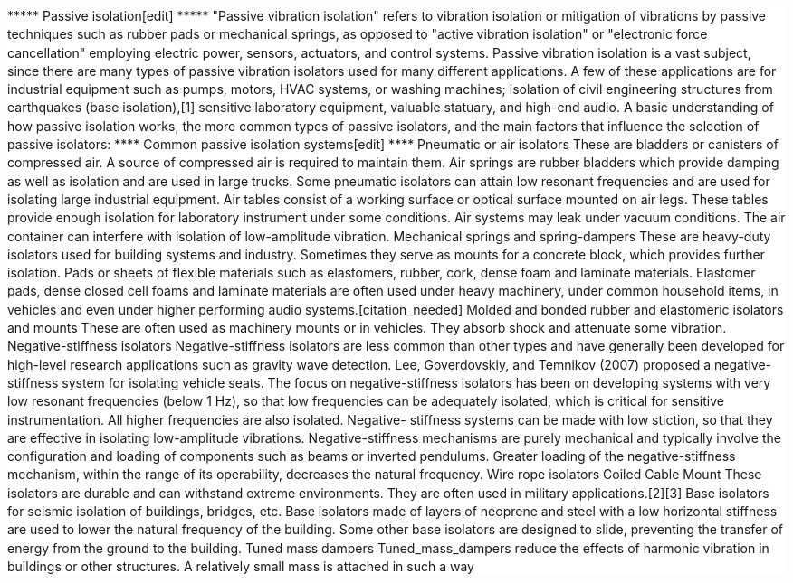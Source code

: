 ***** Passive isolation[edit] *****
"Passive vibration isolation" refers to vibration isolation or mitigation of
vibrations by passive techniques such as rubber pads or mechanical springs, as
opposed to "active vibration isolation" or "electronic force cancellation"
employing electric power, sensors, actuators, and control systems.
Passive vibration isolation is a vast subject, since there are many types of
passive vibration isolators used for many different applications. A few of
these applications are for industrial equipment such as pumps, motors, HVAC
systems, or washing machines; isolation of civil engineering structures from
earthquakes (base isolation),[1] sensitive laboratory equipment, valuable
statuary, and high-end audio.
A basic understanding of how passive isolation works, the more common types of
passive isolators, and the main factors that influence the selection of passive
isolators:
**** Common passive isolation systems[edit] ****
  Pneumatic or air isolators
      These are bladders or canisters of compressed air. A source of compressed
      air is required to maintain them. Air springs are rubber bladders which
      provide damping as well as isolation and are used in large trucks. Some
      pneumatic isolators can attain low resonant frequencies and are used for
      isolating large industrial equipment. Air tables consist of a working
      surface or optical surface mounted on air legs. These tables provide
      enough isolation for laboratory instrument under some conditions. Air
      systems may leak under vacuum conditions. The air container can interfere
      with isolation of low-amplitude vibration.
  Mechanical springs and spring-dampers
      These are heavy-duty isolators used for building systems and industry.
      Sometimes they serve as mounts for a concrete block, which provides
      further isolation.
  Pads or sheets of flexible materials such as elastomers, rubber, cork, dense
  foam and laminate materials.
      Elastomer pads, dense closed cell foams and laminate materials are often
      used under heavy machinery, under common household items, in vehicles and
      even under higher performing audio systems.[citation_needed]
  Molded and bonded rubber and elastomeric isolators and mounts
      These are often used as machinery mounts or in vehicles. They absorb
      shock and attenuate some vibration.
  Negative-stiffness isolators
      Negative-stiffness isolators are less common than other types and have
      generally been developed for high-level research applications such as
      gravity wave detection. Lee, Goverdovskiy, and Temnikov (2007) proposed a
      negative-stiffness system for isolating vehicle seats.
      The focus on negative-stiffness isolators has been on developing systems
      with very low resonant frequencies (below 1 Hz), so that low frequencies
      can be adequately isolated, which is critical for sensitive
      instrumentation. All higher frequencies are also isolated. Negative-
      stiffness systems can be made with low stiction, so that they are
      effective in isolating low-amplitude vibrations.
      Negative-stiffness mechanisms are purely mechanical and typically involve
      the configuration and loading of components such as beams or inverted
      pendulums. Greater loading of the negative-stiffness mechanism, within
      the range of its operability, decreases the natural frequency.
  Wire rope isolators
Coiled Cable Mount
      These isolators are durable and can withstand extreme environments. They
      are often used in military applications.[2][3]
  Base isolators for seismic isolation of buildings, bridges, etc.
      Base isolators made of layers of neoprene and steel with a low horizontal
      stiffness are used to lower the natural frequency of the building. Some
      other base isolators are designed to slide, preventing the transfer of
      energy from the ground to the building.
  Tuned mass dampers
      Tuned_mass_dampers reduce the effects of harmonic vibration in buildings
      or other structures. A relatively small mass is attached in such a way